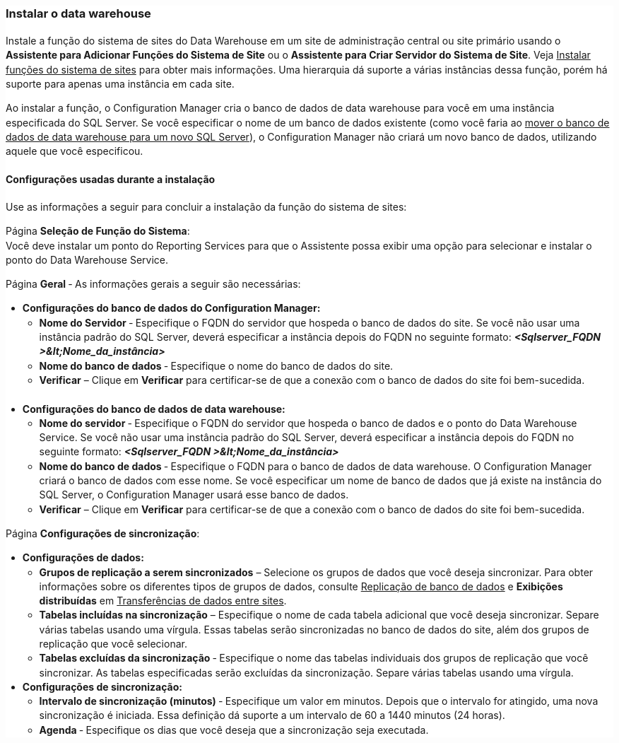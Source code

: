 ### <a name="install-the-data-warehouse"></a>Instalar o data warehouse
Instale a função do sistema de sites do Data Warehouse em um site de administração central ou site primário usando o **Assistente para Adicionar Funções do Sistema de Site** ou o **Assistente para Criar Servidor do Sistema de Site**. Veja [Instalar funções do sistema de sites](/sccm/core/servers/deploy/configure/install-site-system-roles) para obter mais informações. Uma hierarquia dá suporte a várias instâncias dessa função, porém há suporte para apenas uma instância em cada site.  

Ao instalar a função, o Configuration Manager cria o banco de dados de data warehouse para você em uma instância especificada do SQL Server. Se você especificar o nome de um banco de dados existente (como você faria ao [mover o banco de dados de data warehouse para um novo SQL Server](#move-the-data-warehouse-database)), o Configuration Manager não criará um novo banco de dados, utilizando aquele que você especificou.

#### <a name="configurations-used-during-installation"></a>Configurações usadas durante a instalação
Use as informações a seguir para concluir a instalação da função do sistema de sites:

Página **Seleção de Função do Sistema**:  
Você deve instalar um ponto do Reporting Services para que o Assistente possa exibir uma opção para selecionar e instalar o ponto do Data Warehouse Service.

Página **Geral** ‑ As informações gerais a seguir são necessárias:
- **Configurações do banco de dados do Configuration Manager:**   
  - **Nome do Servidor** ‑ Especifique o FQDN do servidor que hospeda o banco de dados do site. Se você não usar uma instância padrão do SQL Server, deverá especificar a instância depois do FQDN no seguinte formato: ***&lt;Sqlserver_FQDN >\&lt;Nome_da_instância>***
  - **Nome do banco de dados** ‑ Especifique o nome do banco de dados do site.
  -    **Verificar** – Clique em **Verificar** para certificar-se de que a conexão com o banco de dados do site foi bem-sucedida.
</br></br>
- **Configurações do banco de dados de data warehouse:**
  -    **Nome do servidor** ‑ Especifique o FQDN do servidor que hospeda o banco de dados e o ponto do Data Warehouse Service. Se você não usar uma instância padrão do SQL Server, deverá especificar a instância depois do FQDN no seguinte formato: ***&lt;Sqlserver_FQDN >\&lt;Nome_da_instância>***
  -    **Nome do banco de dados** ‑ Especifique o FQDN para o banco de dados de data warehouse.  O Configuration Manager criará o banco de dados com esse nome. Se você especificar um nome de banco de dados que já existe na instância do SQL Server, o Configuration Manager usará esse banco de dados.
  -    **Verificar** – Clique em **Verificar** para certificar-se de que a conexão com o banco de dados do site foi bem-sucedida.

Página **Configurações de sincronização**:   
- **Configurações de dados:**
  - **Grupos de replicação a serem sincronizados** – Selecione os grupos de dados que você deseja sincronizar. Para obter informações sobre os diferentes tipos de grupos de dados, consulte [Replicação de banco de dados](/sccm/core/servers/manage/data-transfers-between-sites#a-namebkmkdbrepa-database-replication) e **Exibições distribuídas** em [Transferências de dados entre sites](/sccm/core/servers/manage/data-transfers-between-sites).
  - **Tabelas incluídas na sincronização** – Especifique o nome de cada tabela adicional que você deseja sincronizar. Separe várias tabelas usando uma vírgula. Essas tabelas serão sincronizadas no banco de dados do site, além dos grupos de replicação que você selecionar.
  - **Tabelas excluídas da sincronização** ‑ Especifique o nome das tabelas individuais dos grupos de replicação que você sincronizar. As tabelas especificadas serão excluídas da sincronização. Separe várias tabelas usando uma vírgula.
- **Configurações de sincronização:**
  - **Intervalo de sincronização (minutos)** ‑ Especifique um valor em minutos. Depois que o intervalo for atingido, uma nova sincronização é iniciada. Essa definição dá suporte a um intervalo de 60 a 1440 minutos (24 horas).
  - **Agenda** ‑ Especifique os dias que você deseja que a sincronização seja executada.
